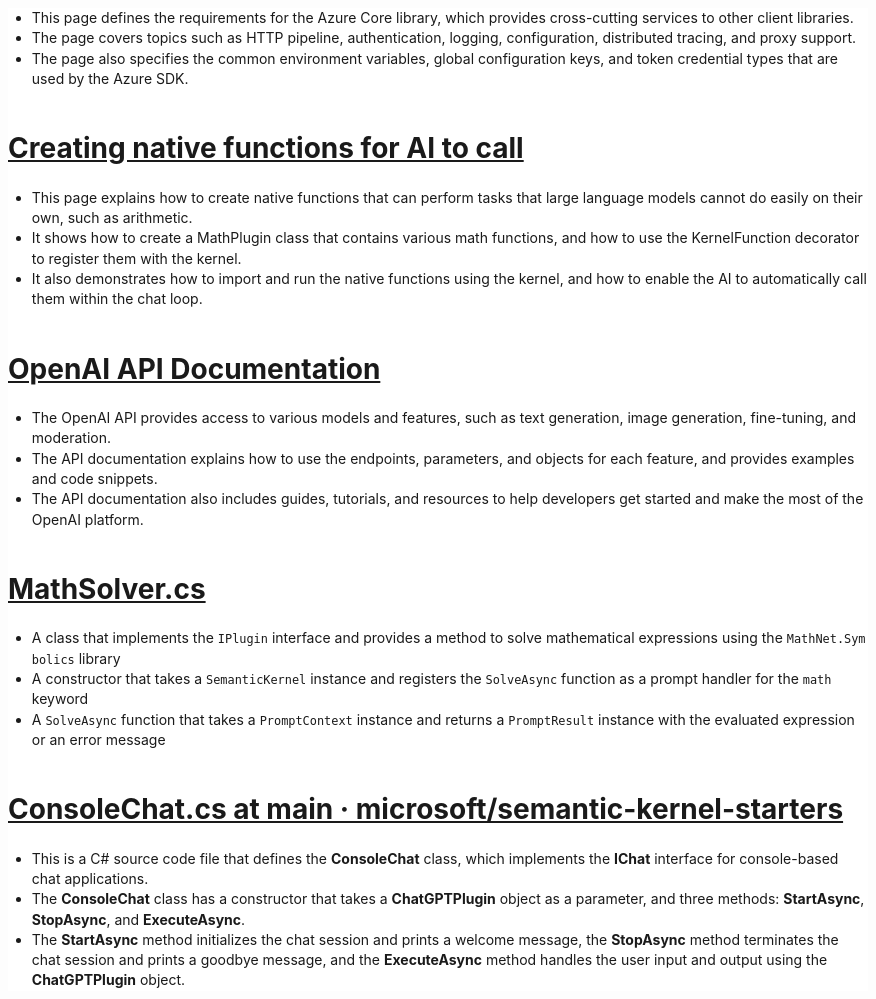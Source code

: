 - This page defines the requirements for the Azure Core library, which provides cross-cutting services to other client libraries.
- The page covers topics such as HTTP pipeline, authentication, logging, configuration, distributed tracing, and proxy support.
- The page also specifies the common environment variables, global configuration keys, and token credential types that are used by the Azure SDK.

# [Creating native functions for AI to call](https://learn.microsoft.com/en-us/semantic-kernel/agents/plugins/using-the-kernelfunction-decorator?tabs=Csharp)

- This page explains how to create native functions that can perform tasks that large language models cannot do easily on their own, such as arithmetic.
- It shows how to create a MathPlugin class that contains various math functions, and how to use the KernelFunction decorator to register them with the kernel.
- It also demonstrates how to import and run the native functions using the kernel, and how to enable the AI to automatically call them within the chat loop.

# [OpenAI API Documentation](https://platform.openai.com/docs/api-reference/chat/create)

- The OpenAI API provides access to various models and features, such as text generation, image generation, fine-tuning, and moderation.
- The API documentation explains how to use the endpoints, parameters, and objects for each feature, and provides examples and code snippets.
- The API documentation also includes guides, tutorials, and resources to help developers get started and make the most of the OpenAI platform.

# [MathSolver.cs](https://github.com/MicrosoftDocs/semantic-kernel-docs/blob/main/samples/dotnet/11-Planner/plugins/MathSolver.cs)

- A class that implements the `IPlugin` interface and provides a method to solve mathematical expressions using the `MathNet.Symbolics` library
- A constructor that takes a `SemanticKernel` instance and registers the `SolveAsync` function as a prompt handler for the `math` keyword
- A `SolveAsync` function that takes a `PromptContext` instance and returns a `PromptResult` instance with the evaluated expression or an error message

# [ConsoleChat.cs at main · microsoft/semantic-kernel-starters](https://github.com/microsoft/semantic-kernel-starters/blob/main/sk-csharp-console-chat/ConsoleChat.cs)

- This is a C# source code file that defines the **ConsoleChat** class, which implements the **IChat** interface for console-based chat applications.
- The **ConsoleChat** class has a constructor that takes a **ChatGPTPlugin** object as a parameter, and three methods: **StartAsync**, **StopAsync**, and **ExecuteAsync**.
- The **StartAsync** method initializes the chat session and prints a welcome message, the **StopAsync** method terminates the chat session and prints a goodbye message, and the **ExecuteAsync** method handles the user input and output using the **ChatGPTPlugin** object.
